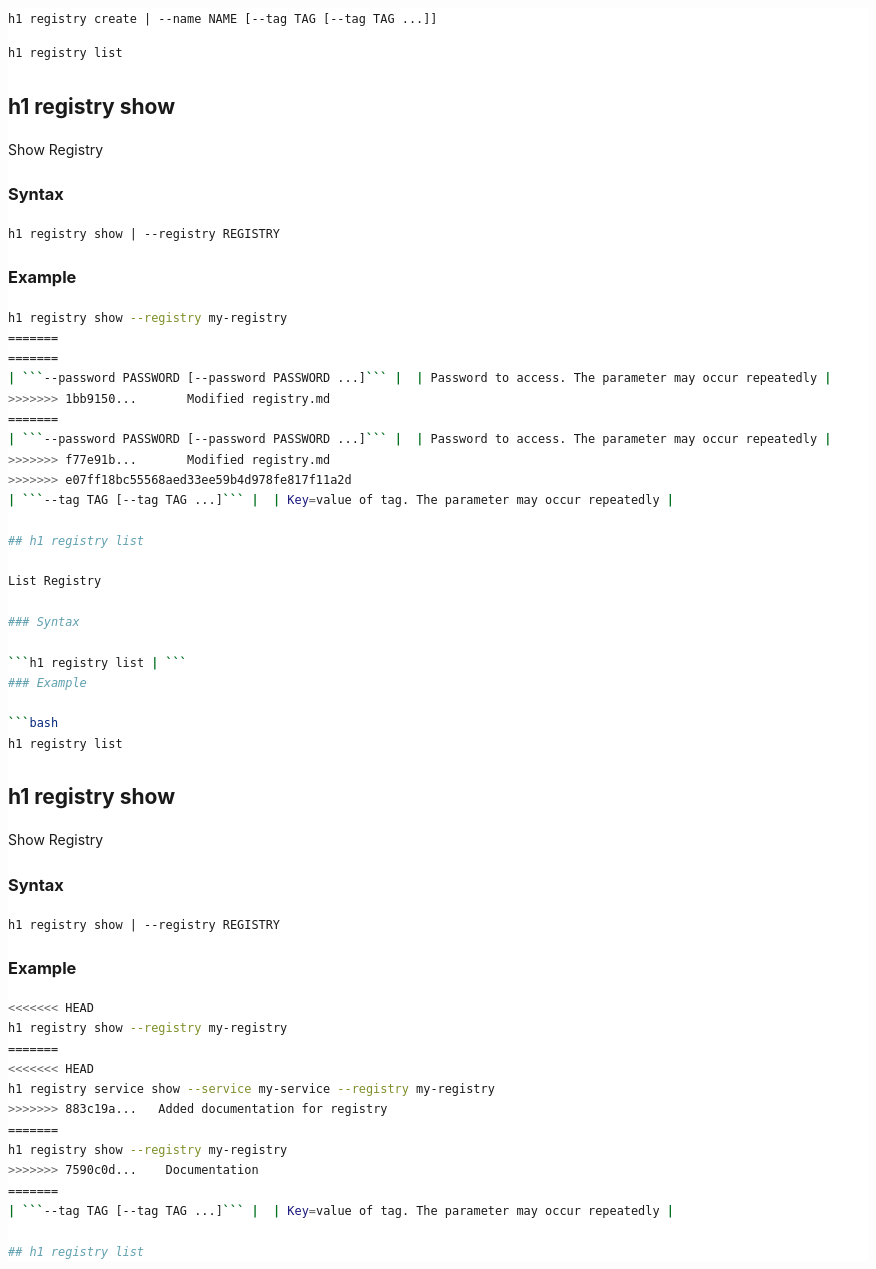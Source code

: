 ```h1 registry create | --name NAME [--tag TAG [--tag TAG ...]]```

```bash
h1 registry list
```

## h1 registry show

Show Registry

### Syntax

```h1 registry show | --registry REGISTRY```
### Example

```bash
h1 registry show --registry my-registry
=======
=======
| ```--password PASSWORD [--password PASSWORD ...]``` |  | Password to access. The parameter may occur repeatedly |
>>>>>>> 1bb9150...       Modified registry.md
=======
| ```--password PASSWORD [--password PASSWORD ...]``` |  | Password to access. The parameter may occur repeatedly |
>>>>>>> f77e91b...       Modified registry.md
>>>>>>> e07ff18bc55568aed33ee59b4d978fe817f11a2d
| ```--tag TAG [--tag TAG ...]``` |  | Key=value of tag. The parameter may occur repeatedly |

## h1 registry list

List Registry

### Syntax

```h1 registry list | ```
### Example

```bash
h1 registry list
```

## h1 registry show

Show Registry

### Syntax

```h1 registry show | --registry REGISTRY```
### Example

```bash
<<<<<<< HEAD
h1 registry show --registry my-registry
=======
<<<<<<< HEAD
h1 registry service show --service my-service --registry my-registry
>>>>>>> 883c19a...   Added documentation for registry
=======
h1 registry show --registry my-registry
>>>>>>> 7590c0d...    Documentation
=======
| ```--tag TAG [--tag TAG ...]``` |  | Key=value of tag. The parameter may occur repeatedly |

## h1 registry list

```
